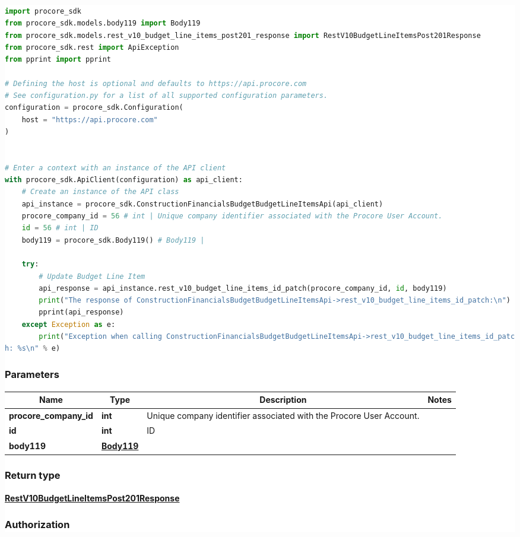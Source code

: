 
```python
import procore_sdk
from procore_sdk.models.body119 import Body119
from procore_sdk.models.rest_v10_budget_line_items_post201_response import RestV10BudgetLineItemsPost201Response
from procore_sdk.rest import ApiException
from pprint import pprint

# Defining the host is optional and defaults to https://api.procore.com
# See configuration.py for a list of all supported configuration parameters.
configuration = procore_sdk.Configuration(
    host = "https://api.procore.com"
)


# Enter a context with an instance of the API client
with procore_sdk.ApiClient(configuration) as api_client:
    # Create an instance of the API class
    api_instance = procore_sdk.ConstructionFinancialsBudgetBudgetLineItemsApi(api_client)
    procore_company_id = 56 # int | Unique company identifier associated with the Procore User Account.
    id = 56 # int | ID
    body119 = procore_sdk.Body119() # Body119 | 

    try:
        # Update Budget Line Item
        api_response = api_instance.rest_v10_budget_line_items_id_patch(procore_company_id, id, body119)
        print("The response of ConstructionFinancialsBudgetBudgetLineItemsApi->rest_v10_budget_line_items_id_patch:\n")
        pprint(api_response)
    except Exception as e:
        print("Exception when calling ConstructionFinancialsBudgetBudgetLineItemsApi->rest_v10_budget_line_items_id_patch: %s\n" % e)
```



### Parameters


Name | Type | Description  | Notes
------------- | ------------- | ------------- | -------------
 **procore_company_id** | **int**| Unique company identifier associated with the Procore User Account. | 
 **id** | **int**| ID | 
 **body119** | [**Body119**](Body119.md)|  | 

### Return type

[**RestV10BudgetLineItemsPost201Response**](RestV10BudgetLineItemsPost201Response.md)

### Authorization

